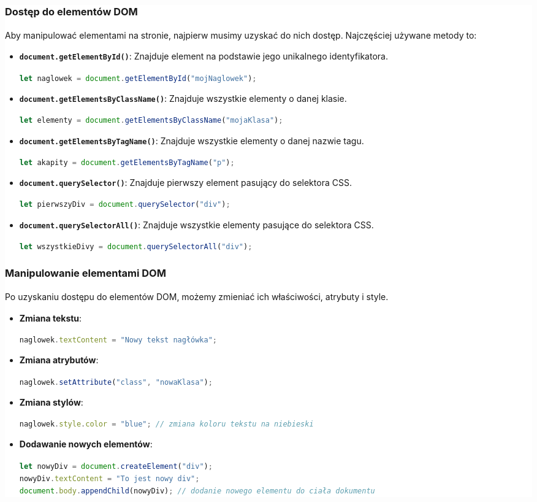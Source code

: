 ### **Dostęp do elementów DOM**

Aby manipulować elementami na stronie, najpierw musimy uzyskać do nich dostęp. Najczęściej używane metody to:

- **`document.getElementById()`**: Znajduje element na podstawie jego unikalnego identyfikatora.

  ```javascript
  let naglowek = document.getElementById("mojNaglowek");
  ```

- **`document.getElementsByClassName()`**: Znajduje wszystkie elementy o danej klasie.

  ```javascript
  let elementy = document.getElementsByClassName("mojaKlasa");
  ```

- **`document.getElementsByTagName()`**: Znajduje wszystkie elementy o danej nazwie tagu.

  ```javascript
  let akapity = document.getElementsByTagName("p");
  ```

- **`document.querySelector()`**: Znajduje pierwszy element pasujący do selektora CSS.

  ```javascript
  let pierwszyDiv = document.querySelector("div");
  ```

- **`document.querySelectorAll()`**: Znajduje wszystkie elementy pasujące do selektora CSS.

  ```javascript
  let wszystkieDivy = document.querySelectorAll("div");
  ```

### **Manipulowanie elementami DOM**

Po uzyskaniu dostępu do elementów DOM, możemy zmieniać ich właściwości, atrybuty i style.

- **Zmiana tekstu**:

  ```javascript
  naglowek.textContent = "Nowy tekst nagłówka";
  ```

- **Zmiana atrybutów**:

  ```javascript
  naglowek.setAttribute("class", "nowaKlasa");
  ```

- **Zmiana stylów**:

  ```javascript
  naglowek.style.color = "blue"; // zmiana koloru tekstu na niebieski
  ```

- **Dodawanie nowych elementów**:

  ```javascript
  let nowyDiv = document.createElement("div");
  nowyDiv.textContent = "To jest nowy div";
  document.body.appendChild(nowyDiv); // dodanie nowego elementu do ciała dokumentu
  ```
